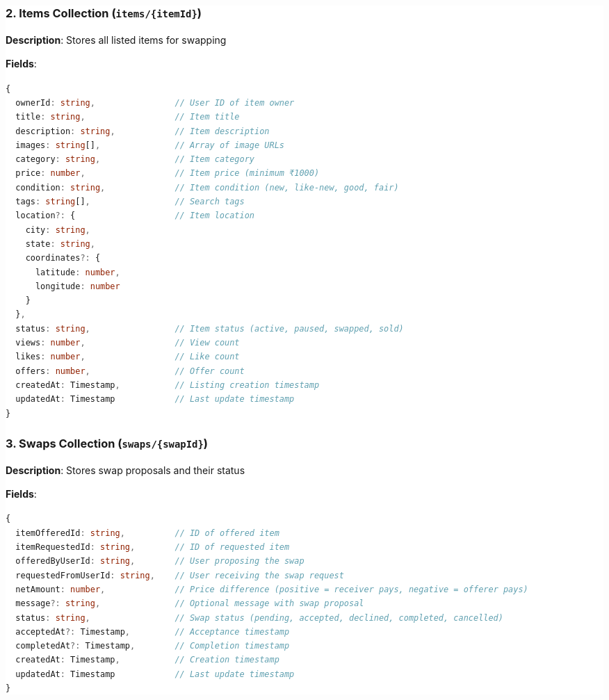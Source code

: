 ### 2. Items Collection (`items/{itemId}`)
**Description**: Stores all listed items for swapping

**Fields**:
```typescript
{
  ownerId: string,                // User ID of item owner
  title: string,                  // Item title
  description: string,            // Item description
  images: string[],               // Array of image URLs
  category: string,               // Item category
  price: number,                  // Item price (minimum ₹1000)
  condition: string,              // Item condition (new, like-new, good, fair)
  tags: string[],                 // Search tags
  location?: {                    // Item location
    city: string,
    state: string,
    coordinates?: {
      latitude: number,
      longitude: number
    }
  },
  status: string,                 // Item status (active, paused, swapped, sold)
  views: number,                  // View count
  likes: number,                  // Like count
  offers: number,                 // Offer count
  createdAt: Timestamp,           // Listing creation timestamp
  updatedAt: Timestamp            // Last update timestamp
}
```

### 3. Swaps Collection (`swaps/{swapId}`)
**Description**: Stores swap proposals and their status

**Fields**:
```typescript
{
  itemOfferedId: string,          // ID of offered item
  itemRequestedId: string,        // ID of requested item
  offeredByUserId: string,        // User proposing the swap
  requestedFromUserId: string,    // User receiving the swap request
  netAmount: number,              // Price difference (positive = receiver pays, negative = offerer pays)
  message?: string,               // Optional message with swap proposal
  status: string,                 // Swap status (pending, accepted, declined, completed, cancelled)
  acceptedAt?: Timestamp,         // Acceptance timestamp
  completedAt?: Timestamp,        // Completion timestamp
  createdAt: Timestamp,           // Creation timestamp
  updatedAt: Timestamp            // Last update timestamp
}
```
